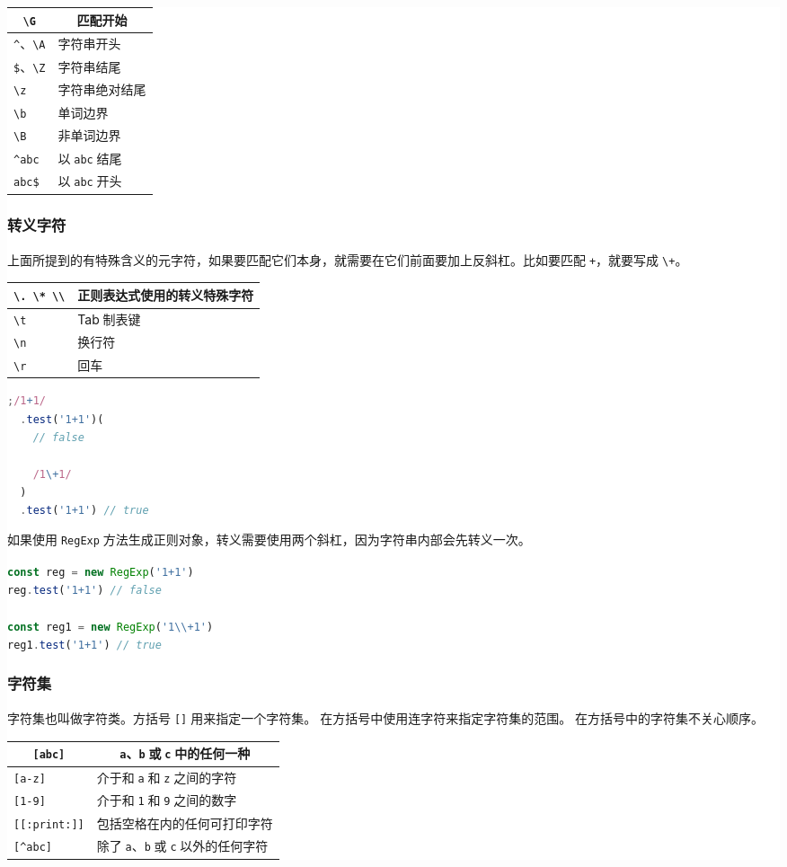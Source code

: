 | `\G`      | 匹配开始       |
| --------- | -------------- |
| `^`、`\A` | 字符串开头     |
| `$`、`\Z` | 字符串结尾     |
| `\z`      | 字符串绝对结尾 |
| `\b`      | 单词边界       |
| `\B`      | 非单词边界     |
| `^abc`    | 以 `abc` 结尾  |
| `abc$`    | 以 `abc` 开头  |

### 转义字符

上面所提到的有特殊含义的元字符，如果要匹配它们本身，就需要在它们前面要加上反斜杠。比如要匹配 `+`，就要写成 `\+`。

| `\. \* \\` | 正则表达式使用的转义特殊字符 |
| ---------- | ---------------------------- |
| `\t`       | Tab 制表键                   |
| `\n`       | 换行符                       |
| `\r`       | 回车                         |

```js
;/1+1/
  .test('1+1')(
    // false

    /1\+1/
  )
  .test('1+1') // true
```

如果使用 `RegExp` 方法生成正则对象，转义需要使用两个斜杠，因为字符串内部会先转义一次。

```js
const reg = new RegExp('1+1')
reg.test('1+1') // false

const reg1 = new RegExp('1\\+1')
reg1.test('1+1') // true
```

### 字符集

字符集也叫做字符类。方括号 `[]` 用来指定一个字符集。 在方括号中使用连字符来指定字符集的范围。 在方括号中的字符集不关心顺序。

| `[abc]`       | `a`、`b` 或 `c` 中的任何一种        |
| ------------- | ----------------------------------- |
| `[a-z]`       | 介于和 `a` 和 `z` 之间的字符        |
| `[1-9]`       | 介于和 `1` 和 `9` 之间的数字        |
| `[[:print:]]` | 包括空格在内的任何可打印字符        |
| `[^abc]`      | 除了 `a`、`b` 或 `c` 以外的任何字符 |
